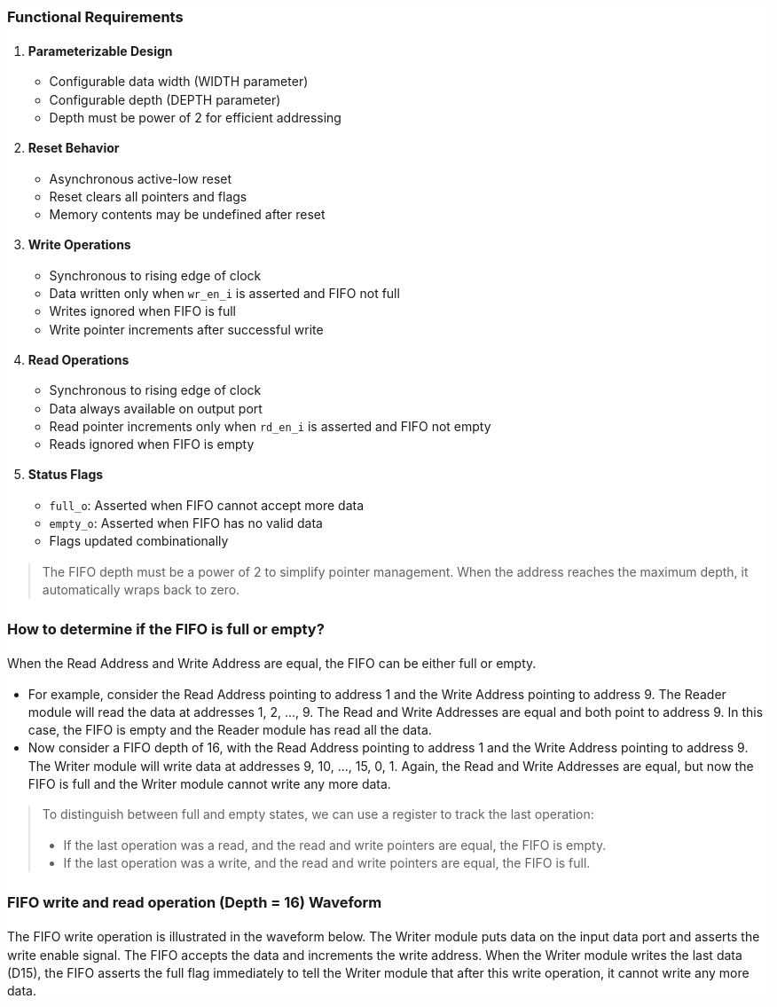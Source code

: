 ### Functional Requirements

1. **Parameterizable Design**
   - Configurable data width (WIDTH parameter)
   - Configurable depth (DEPTH parameter)
   - Depth must be power of 2 for efficient addressing

2. **Reset Behavior**
   - Asynchronous active-low reset
   - Reset clears all pointers and flags
   - Memory contents may be undefined after reset

3. **Write Operations**
   - Synchronous to rising edge of clock
   - Data written only when `wr_en_i` is asserted and FIFO not full
   - Writes ignored when FIFO is full
   - Write pointer increments after successful write

4. **Read Operations**
   - Synchronous to rising edge of clock
   - Data always available on output port
   - Read pointer increments only when `rd_en_i` is asserted and FIFO not empty
   - Reads ignored when FIFO is empty

5. **Status Flags**
   - `full_o`: Asserted when FIFO cannot accept more data
   - `empty_o`: Asserted when FIFO has no valid data
   - Flags updated combinationally

> The FIFO depth must be a power of 2 to simplify pointer management. When the address reaches the maximum depth, it automatically wraps back to zero.

### How to determine if the FIFO is full or empty?

When the Read Address and Write Address are equal, the FIFO can be either full or empty. 
- For example, consider the Read Address pointing to address 1 and the Write Address pointing to address 9. The Reader module will read the data at addresses 1, 2, ..., 9. The Read and Write Addresses are equal and both point to address 9. In this case, the FIFO is empty and the Reader module has read all the data.
- Now consider a FIFO depth of 16, with the Read Address pointing to address 1 and the Write Address pointing to address 9. The Writer module will write data at addresses 9, 10, ..., 15, 0, 1. Again, the Read and Write Addresses are equal, but now the FIFO is full and the Writer module cannot write any more data.

> To distinguish between full and empty states, we can use a register to track the last operation:
> - If the last operation was a read, and the read and write pointers are equal, the FIFO is empty.
> - If the last operation was a write, and the read and write pointers are equal, the FIFO is full.

### FIFO write and read operation (Depth = 16) Waveform

The FIFO write operation is illustrated in the waveform below. The Writer module puts data on the input data port and asserts the write enable signal. The FIFO accepts the data and increments the write address. When the Writer module writes the last data (D15), the FIFO asserts the full flag immediately to tell the Writer module that after this write operation, it cannot write any more data.
